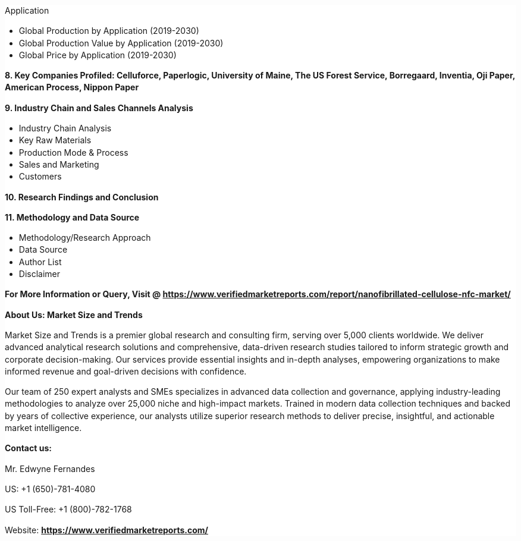 Application</strong></p><ul><li>Global Production by Application (2019-2030)</li><li>Global Production Value by Application (2019-2030)</li><li>Global Price by Application (2019-2030)</li></ul><p><strong>8. Key Companies Profiled: Celluforce, Paperlogic, University of Maine, The US Forest Service, Borregaard, Inventia, Oji Paper, American Process, Nippon Paper</strong></p><p><strong>9. Industry Chain and Sales Channels Analysis</strong></p><ul><li>Industry Chain Analysis</li><li>Key Raw Materials</li><li>Production Mode &amp; Process</li><li>Sales and Marketing</li><li>Customers</li></ul><p><strong>10. Research Findings and Conclusion</strong></p><p><strong>11. Methodology and Data Source</strong></p><ul><li>Methodology/Research Approach</li><li>Data Source</li><li>Author List</li><li>Disclaimer</li></ul></p><p><strong>For More Information or Query, Visit @ <a href="https://www.verifiedmarketreports.com/report/nanofibrillated-cellulose-nfc-market/">https://www.verifiedmarketreports.com/report/nanofibrillated-cellulose-nfc-market/</a></strong></p><p><strong>About Us: Market Size and Trends</strong></p><p>Market Size and Trends is a premier global research and consulting firm, serving over 5,000 clients worldwide. We deliver advanced analytical research solutions and comprehensive, data-driven research studies tailored to inform strategic growth and corporate decision-making. Our services provide essential insights and in-depth analyses, empowering organizations to make informed revenue and goal-driven decisions with confidence.</p><p>Our team of 250 expert analysts and SMEs specializes in advanced data collection and governance, applying industry-leading methodologies to analyze over 25,000 niche and high-impact markets. Trained in modern data collection techniques and backed by years of collective experience, our analysts utilize superior research methods to deliver precise, insightful, and actionable market intelligence.</p><p><strong>Contact us:</strong></p><p>Mr. Edwyne Fernandes</p><p>US: +1 (650)-781-4080</p><p>US Toll-Free: +1 (800)-782-1768</p><p>Website: <strong><a href="https://www.verifiedmarketreports.com/">https://www.verifiedmarketreports.com/</a></strong></p>
